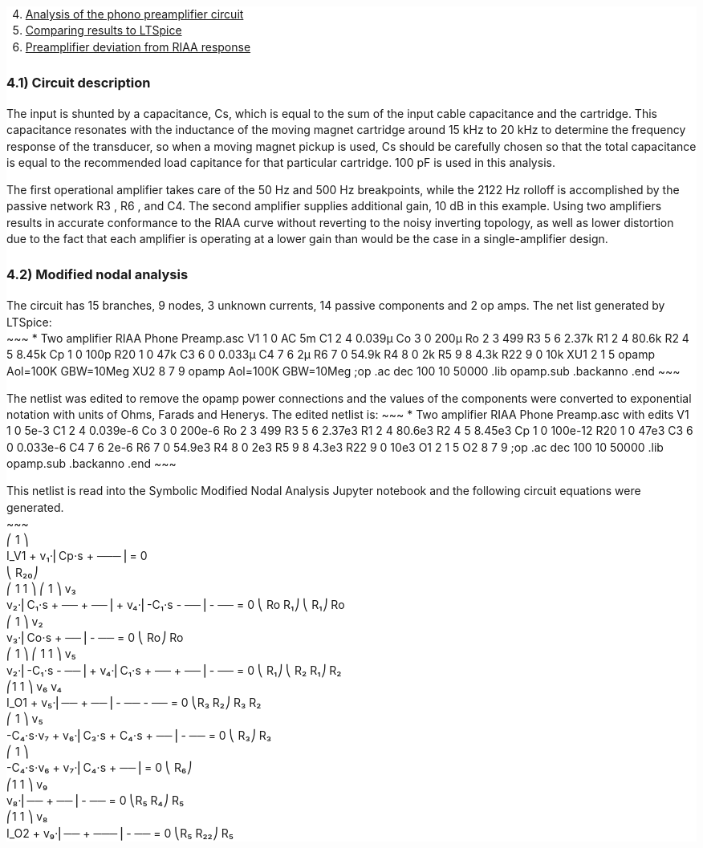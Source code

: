 4.  [Analysis of the phono preamplifier circuit](#section4)
5.  [Comparing results to LTSpice](#section5)
6.  [Preamplifier deviation from RIAA response](#section6)

### 4.1) Circuit description

The input is shunted by a capacitance, Cs, which is equal to the sum of
the input cable capacitance and the cartridge. This capacitance
resonates with the inductance of the moving magnet cartridge around 15
kHz to 20 kHz to determine the frequency response of the transducer, so
when a moving magnet pickup is used, Cs should be carefully chosen so
that the total capacitance is equal to the recommended load capitance
for that particular cartridge. 100 pF is used in this analysis.

The first operational amplifier takes care of the 50 Hz and 500 Hz
breakpoints, while the 2122 Hz rolloff is accomplished by the passive
network R3 , R6 , and C4. The second amplifier supplies additional gain,
10 dB in this example. Using two amplifiers results in accurate
conformance to the RIAA curve without reverting to the noisy inverting
topology, as well as lower distortion due to the fact that each
amplifier is operating at a lower gain than would be the case in a
single-amplifier design.

### 4.2) Modified nodal analysis

The circuit has 15 branches, 9 nodes, 3 unknown currents, 14 passive
components and 2 op amps. The net list generated by LTSpice:  
\~\~~ \* Two amplifier RIAA Phone Preamp.asc V1 1 0 AC 5m C1 2 4 0.039µ
Co 3 0 200µ Ro 2 3 499 R3 5 6 2.37k R1 2 4 80.6k R2 4 5 8.45k Cp 1 0
100p R20 1 0 47k C3 6 0 0.033µ C4 7 6 2µ R6 7 0 54.9k R4 8 0 2k R5 9 8
4.3k R22 9 0 10k XU1 2 1 5 opamp Aol=100K GBW=10Meg XU2 8 7 9 opamp
Aol=100K GBW=10Meg ;op .ac dec 100 10 50000 .lib opamp.sub .backanno
.end \~\~~

The netlist was edited to remove the opamp power connections and the
values of the components were converted to exponential notation with
units of Ohms, Farads and Henerys. The edited netlist is: \~\~~ \* Two
amplifier RIAA Phone Preamp.asc with edits V1 1 0 5e-3 C1 2 4 0.039e-6
Co 3 0 200e-6 Ro 2 3 499 R3 5 6 2.37e3 R1 2 4 80.6e3 R2 4 5 8.45e3 Cp 1
0 100e-12 R20 1 0 47e3 C3 6 0 0.033e-6 C4 7 6 2e-6 R6 7 0 54.9e3 R4 8 0
2e3 R5 9 8 4.3e3 R22 9 0 10e3 O1 2 1 5 O2 8 7 9 ;op .ac dec 100 10 50000
.lib opamp.sub .backanno .end \~\~~

This netlist is read into the Symbolic Modified Nodal Analysis Jupyter
notebook and the following circuit equations were generated.  
\~\~~  
⎛ 1 ⎞  
I_V1 + v₁⋅⎜Cp⋅s + ───⎟ = 0  
⎝ R₂₀⎠  
⎛ 1 1 ⎞ ⎛ 1 ⎞ v₃  
v₂⋅⎜C₁⋅s + ── + ──⎟ + v₄⋅⎜-C₁⋅s - ──⎟ - ── = 0 ⎝ Ro R₁⎠ ⎝ R₁⎠ Ro  
⎛ 1 ⎞ v₂  
v₃⋅⎜Co⋅s + ──⎟ - ── = 0 ⎝ Ro⎠ Ro  
⎛ 1 ⎞ ⎛ 1 1 ⎞ v₅  
v₂⋅⎜-C₁⋅s - ──⎟ + v₄⋅⎜C₁⋅s + ── + ──⎟ - ── = 0 ⎝ R₁⎠ ⎝ R₂ R₁⎠ R₂  
⎛1 1 ⎞ v₆ v₄  
I_O1 + v₅⋅⎜── + ──⎟ - ── - ── = 0 ⎝R₃ R₂⎠ R₃ R₂  
⎛ 1 ⎞ v₅  
-C₄⋅s⋅v₇ + v₆⋅⎜C₃⋅s + C₄⋅s + ──⎟ - ── = 0 ⎝ R₃⎠ R₃  
⎛ 1 ⎞  
-C₄⋅s⋅v₆ + v₇⋅⎜C₄⋅s + ──⎟ = 0 ⎝ R₆⎠  
⎛1 1 ⎞ v₉  
v₈⋅⎜── + ──⎟ - ── = 0 ⎝R₅ R₄⎠ R₅  
⎛1 1 ⎞ v₈  
I_O2 + v₉⋅⎜── + ───⎟ - ── = 0 ⎝R₅ R₂₂⎠ R₅  